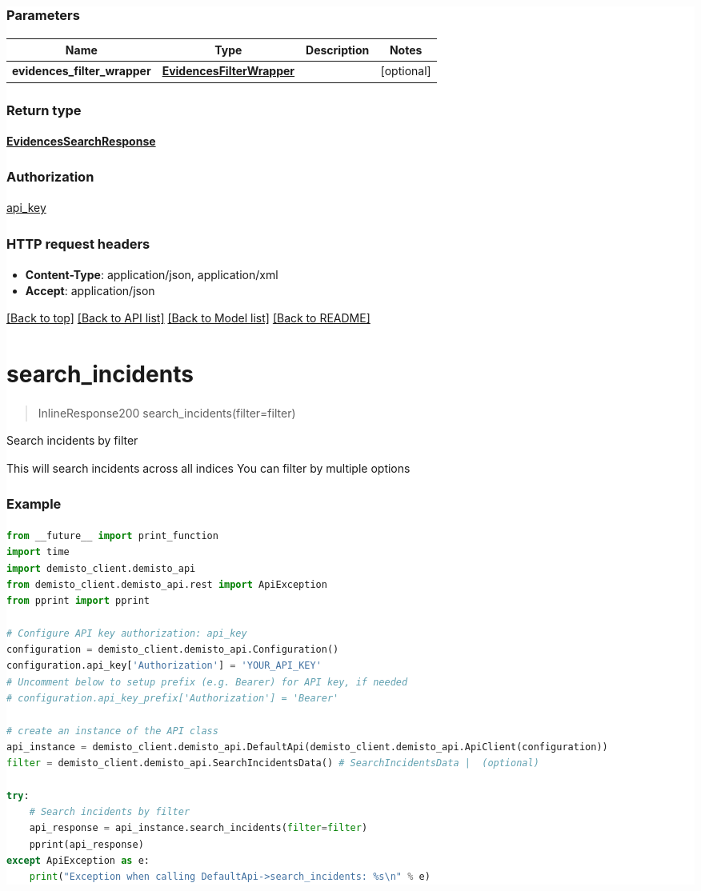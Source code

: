 ### Parameters

Name | Type | Description  | Notes
------------- | ------------- | ------------- | -------------
 **evidences_filter_wrapper** | [**EvidencesFilterWrapper**](EvidencesFilterWrapper.md)|  | [optional] 

### Return type

[**EvidencesSearchResponse**](EvidencesSearchResponse.md)

### Authorization

[api_key](README.md#api_key)

### HTTP request headers

 - **Content-Type**: application/json, application/xml
 - **Accept**: application/json

[[Back to top]](#) [[Back to API list]](README.md#documentation-for-api-endpoints) [[Back to Model list]](../README.md#documentation-for-models) [[Back to README]](../README.md)

# **search_incidents**
> InlineResponse200 search_incidents(filter=filter)

Search incidents by filter

This will search incidents across all indices You can filter by multiple options

### Example
```python
from __future__ import print_function
import time
import demisto_client.demisto_api
from demisto_client.demisto_api.rest import ApiException
from pprint import pprint

# Configure API key authorization: api_key
configuration = demisto_client.demisto_api.Configuration()
configuration.api_key['Authorization'] = 'YOUR_API_KEY'
# Uncomment below to setup prefix (e.g. Bearer) for API key, if needed
# configuration.api_key_prefix['Authorization'] = 'Bearer'

# create an instance of the API class
api_instance = demisto_client.demisto_api.DefaultApi(demisto_client.demisto_api.ApiClient(configuration))
filter = demisto_client.demisto_api.SearchIncidentsData() # SearchIncidentsData |  (optional)

try:
    # Search incidents by filter
    api_response = api_instance.search_incidents(filter=filter)
    pprint(api_response)
except ApiException as e:
    print("Exception when calling DefaultApi->search_incidents: %s\n" % e)
```
